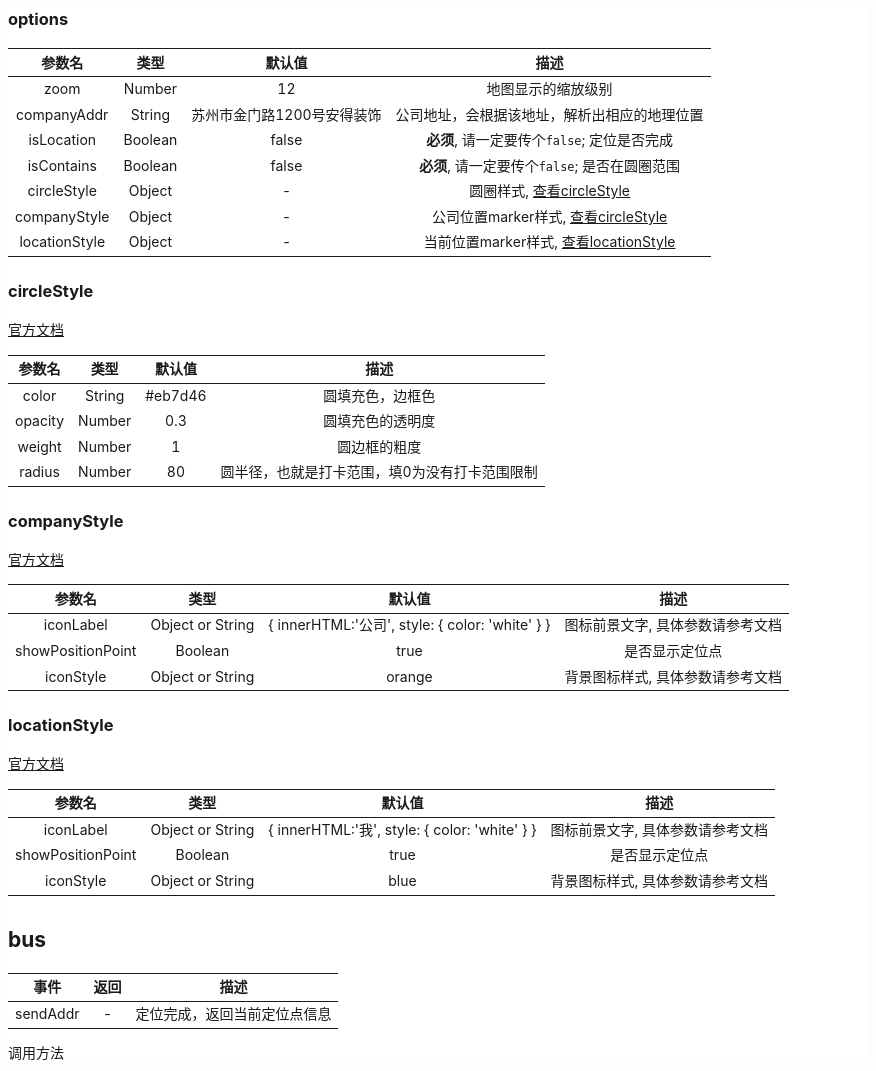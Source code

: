 ### options
|参数名|类型|默认值|描述|
|:---:|:---:|:---:|:---:|
|zoom|Number|12|地图显示的缩放级别|
|companyAddr|String|苏州市金门路1200号安得装饰|公司地址，会根据该地址，解析出相应的地理位置|
|isLocation|Boolean|false|**必须**, 请一定要传个`false`; 定位是否完成|
|isContains|Boolean|false|**必须**, 请一定要传个`false`; 是否在圆圈范围|
|circleStyle|Object|-|圆圈样式, [查看circleStyle](#circleStyle)|
|companyStyle|Object|-|公司位置marker样式, [查看circleStyle](#companyStyle)|
|locationStyle|Object|-|当前位置marker样式, [查看locationStyle](#locationStyle)|

### circleStyle
[官方文档](http://lbs.amap.com/api/javascript-api/reference/overlay#circle)

|参数名|类型|默认值|描述|
|:---:|:---:|:---:|:---:|
|color|String|#eb7d46|圆填充色，边框色|
|opacity|Number|0.3|圆填充色的透明度|
|weight|Number|1|圆边框的粗度|
|radius|Number|80|圆半径，也就是打卡范围，填0为没有打卡范围限制|

### companyStyle
[官方文档](http://lbs.amap.com/api/javascript-api/reference-amap-ui/overlay/simplemarker)

|参数名|类型|默认值|描述|
|:---:|:---:|:---:|:---:|
|iconLabel|Object or String|{ innerHTML:'公司', style: { color: 'white' } }|图标前景文字, 具体参数请参考文档|
|showPositionPoint|Boolean|true|是否显示定位点|
|iconStyle|Object or String|orange|背景图标样式, 具体参数请参考文档|

### locationStyle
[官方文档](http://lbs.amap.com/api/javascript-api/reference-amap-ui/overlay/simplemarker)

|参数名|类型|默认值|描述|
|:---:|:---:|:---:|:---:|
|iconLabel|Object or String|{ innerHTML:'我', style: { color: 'white' } }|图标前景文字, 具体参数请参考文档|
|showPositionPoint|Boolean|true|是否显示定位点|
|iconStyle|Object or String|blue|背景图标样式, 具体参数请参考文档|

## bus
|事件|返回|描述|
|:---:|:---:|:---:|
|sendAddr|-|定位完成，返回当前定位点信息|
调用方法
